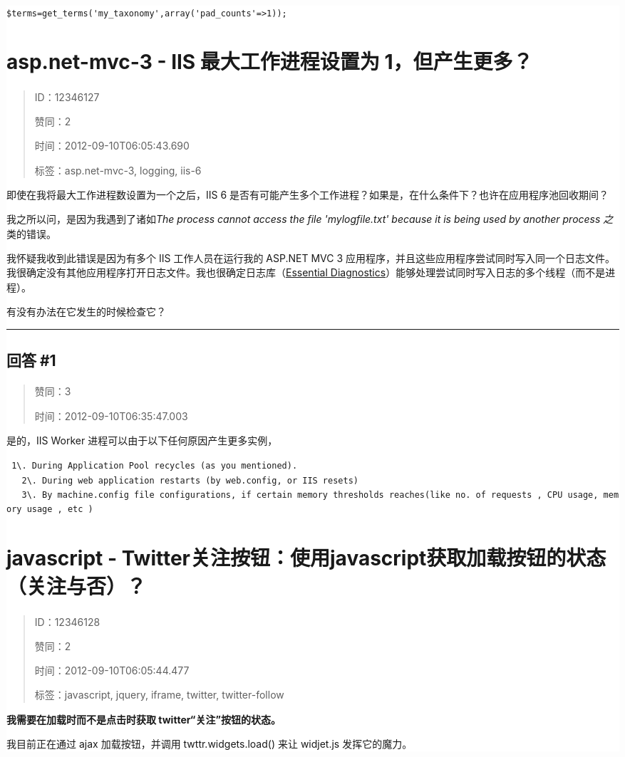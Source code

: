 ```
$terms=get_terms('my_taxonomy',array('pad_counts'=>1)); 
```

# asp.net-mvc-3 - IIS 最大工作进程设置为 1，但产生更多？

> ID：12346127
> 
> 赞同：2
> 
> 时间：2012-09-10T06:05:43.690
> 
> 标签：asp.net-mvc-3, logging, iis-6

即使在我将最大工作进程数设置为一个之后，IIS 6 是否有可能产生多个工作进程？如果是，在什么条件下？也许在应用程序池回收期间？

我之所以问，是因为我遇到了诸如*The process cannot access the file 'mylogfile.txt' because it is being used by another process 之*类的错误。

我怀疑我收到此错误是因为有多个 IIS 工作人员在运行我的 ASP.NET MVC 3 应用程序，并且这些应用程序尝试同时写入同一个日志文件。我很确定没有其他应用程序打开日志文件。我也很确定日志库（[Essential Diagnostics](http://essentialdiagnostics.codeplex.com/)）能够处理尝试同时写入日志的多个线程（而不是进程）。

有没有办法在它发生的时候检查它？

* * *

## 回答 #1

> 赞同：3
> 
> 时间：2012-09-10T06:35:47.003

是的，IIS Worker 进程可以由于以下任何原因产生更多实例，

```
 1\. During Application Pool recycles (as you mentioned).
   2\. During web application restarts (by web.config, or IIS resets)
   3\. By machine.config file configurations, if certain memory thresholds reaches(like no. of requests , CPU usage, memory usage , etc ) 
```

# javascript - Twitter关注按钮：使用javascript获取加载按钮的状态（关注与否）？

> ID：12346128
> 
> 赞同：2
> 
> 时间：2012-09-10T06:05:44.477
> 
> 标签：javascript, jquery, iframe, twitter, twitter-follow

**我需要在加载时而不是点击时获取 twitter“关注”按钮的状态。**

我目前正在通过 ajax 加载按钮，并调用 twttr.widgets.load() 来让 widjet.js 发挥它的魔力。
